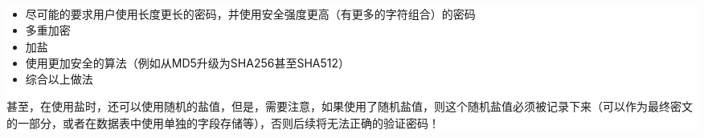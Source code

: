 - 尽可能的要求用户使用长度更长的密码，并使用安全强度更高（有更多的字符组合）的密码
- 多重加密
- 加盐
- 使用更加安全的算法（例如从MD5升级为SHA256甚至SHA512）
- 综合以上做法

甚至，在使用盐时，还可以使用随机的盐值，但是，需要注意，如果使用了随机盐值，则这个随机盐值必须被记录下来（可以作为最终密文的一部分，或者在数据表中使用单独的字段存储等），否则后续将无法正确的验证密码！














